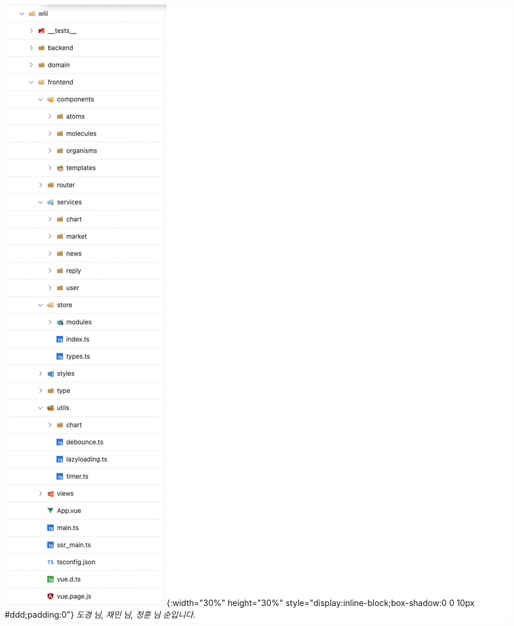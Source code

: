 ![35](/images/front/post/2021-07-21-zum-front-investing-clone/35.png){:width="30%" height="30%" style="display:inline-block;box-shadow:0 0 10px #ddd;padding:0"}
*도경 님, 재민 님, 정훈 님 순입니다.*
